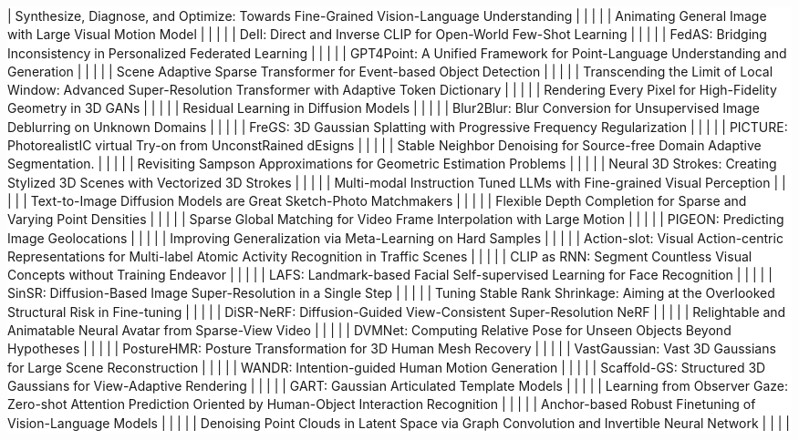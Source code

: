 | Synthesize, Diagnose, and Optimize: Towards Fine-Grained Vision-Language Understanding |  |  |  |
| Animating General Image with Large Visual Motion Model |  |  |  |
| DeIl: Direct and Inverse CLIP for Open-World Few-Shot Learning |  |  |  |
| FedAS: Bridging Inconsistency in Personalized Federated Learning |  |  |  |
| GPT4Point: A Unified Framework for Point-Language Understanding and Generation |  |  |  |
| Scene Adaptive Sparse Transformer for Event-based Object Detection |  |  |  |
| Transcending the Limit of Local Window: Advanced Super-Resolution Transformer with Adaptive Token Dictionary |  |  |  |
| Rendering Every Pixel for High-Fidelity Geometry in 3D GANs |  |  |  |
| Residual Learning in Diffusion Models |  |  |  |
| Blur2Blur: Blur Conversion for Unsupervised Image Deblurring on Unknown Domains |  |  |  |
| FreGS: 3D Gaussian Splatting with Progressive Frequency Regularization |  |  |  |
| PICTURE: PhotorealistIC virtual Try-on from UnconstRained dEsigns |  |  |  |
| Stable Neighbor Denoising for Source-free Domain Adaptive Segmentation. |  |  |  |
| Revisiting Sampson Approximations for Geometric Estimation Problems |  |  |  |
| Neural 3D Strokes: Creating Stylized 3D Scenes with Vectorized 3D Strokes |  |  |  |
| Multi-modal Instruction Tuned LLMs with Fine-grained Visual Perception |  |  |  |
| Text-to-Image Diffusion Models are Great Sketch-Photo Matchmakers |  |  |  |
| Flexible Depth Completion for Sparse and Varying Point Densities |  |  |  |
| Sparse Global Matching for Video Frame Interpolation with Large Motion |  |  |  |
| PIGEON: Predicting Image Geolocations |  |  |  |
| Improving Generalization via Meta-Learning on Hard Samples |  |  |  |
| Action-slot: Visual Action-centric Representations for Multi-label Atomic Activity Recognition in Traffic Scenes |  |  |  |
| CLIP as RNN:  Segment Countless Visual Concepts without Training Endeavor |  |  |  |
| LAFS: Landmark-based Facial Self-supervised Learning for Face Recognition |  |  |  |
| SinSR: Diffusion-Based Image Super-Resolution in a Single Step |  |  |  |
| Tuning Stable Rank Shrinkage: Aiming at the Overlooked Structural Risk in Fine-tuning |  |  |  |
| DiSR-NeRF: Diffusion-Guided View-Consistent Super-Resolution NeRF |  |  |  |
| Relightable and Animatable Neural Avatar from Sparse-View Video |  |  |  |
| DVMNet: Computing Relative Pose for Unseen Objects Beyond Hypotheses |  |  |  |
| PostureHMR: Posture Transformation for 3D Human Mesh Recovery |  |  |  |
| VastGaussian: Vast 3D Gaussians for Large Scene Reconstruction |  |  |  |
| WANDR: Intention-guided Human Motion Generation |  |  |  |
| Scaffold-GS: Structured 3D Gaussians for View-Adaptive Rendering |  |  |  |
| GART: Gaussian Articulated Template Models |  |  |  |
| Learning from Observer Gaze: Zero-shot Attention Prediction Oriented by Human-Object Interaction Recognition |  |  |  |
| Anchor-based Robust Finetuning of Vision-Language Models |  |  |  |
| Denoising Point Clouds in Latent Space via Graph Convolution and Invertible Neural Network |  |  |  |